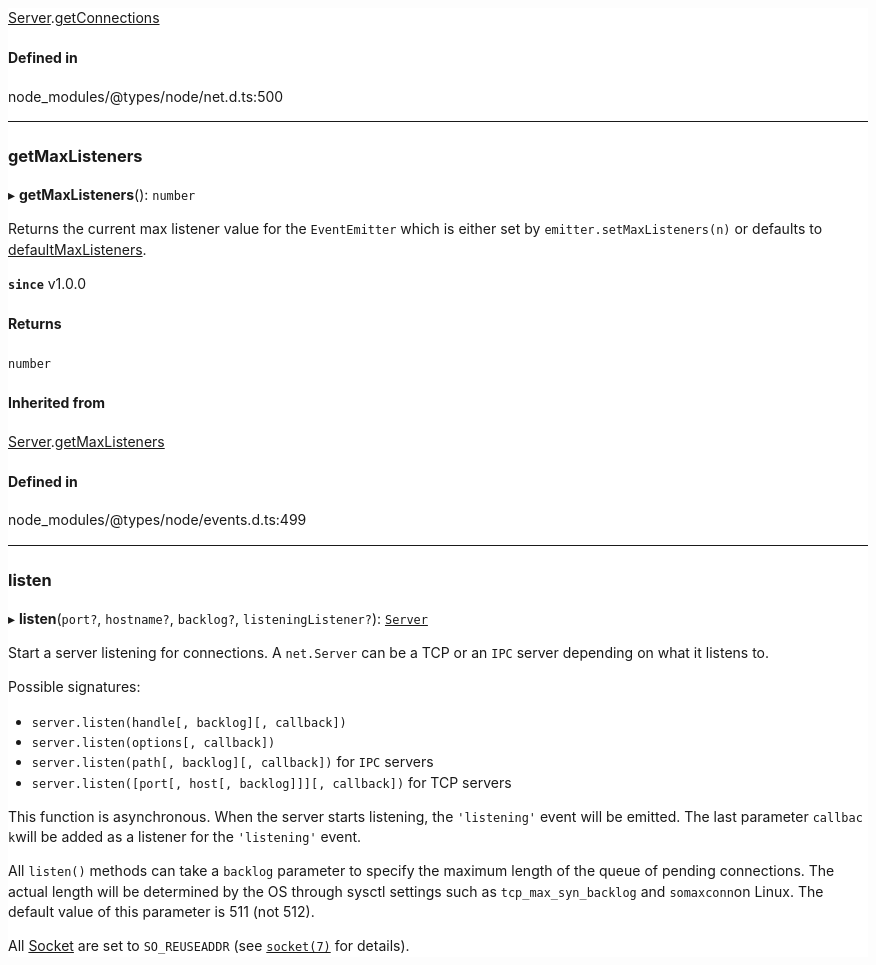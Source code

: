 [Server](internal_.Server-1.md).[getConnections](internal_.Server-1.md#getconnections)

#### Defined in

node_modules/@types/node/net.d.ts:500

___

### getMaxListeners

▸ **getMaxListeners**(): `number`

Returns the current max listener value for the `EventEmitter` which is either
set by `emitter.setMaxListeners(n)` or defaults to [defaultMaxListeners](internal_.Server.md#defaultmaxlisteners).

**`since`** v1.0.0

#### Returns

`number`

#### Inherited from

[Server](internal_.Server-1.md).[getMaxListeners](internal_.Server-1.md#getmaxlisteners)

#### Defined in

node_modules/@types/node/events.d.ts:499

___

### listen

▸ **listen**(`port?`, `hostname?`, `backlog?`, `listeningListener?`): [`Server`](internal_.Server.md)

Start a server listening for connections. A `net.Server` can be a TCP or
an `IPC` server depending on what it listens to.

Possible signatures:

* `server.listen(handle[, backlog][, callback])`
* `server.listen(options[, callback])`
* `server.listen(path[, backlog][, callback])` for `IPC` servers
* `server.listen([port[, host[, backlog]]][, callback])` for TCP servers

This function is asynchronous. When the server starts listening, the `'listening'` event will be emitted. The last parameter `callback`will be added as a listener for the `'listening'`
event.

All `listen()` methods can take a `backlog` parameter to specify the maximum
length of the queue of pending connections. The actual length will be determined
by the OS through sysctl settings such as `tcp_max_syn_backlog` and `somaxconn`on Linux. The default value of this parameter is 511 (not 512).

All [Socket](internal_.Socket.md) are set to `SO_REUSEADDR` (see [`socket(7)`](https://man7.org/linux/man-pages/man7/socket.7.html) for
details).
